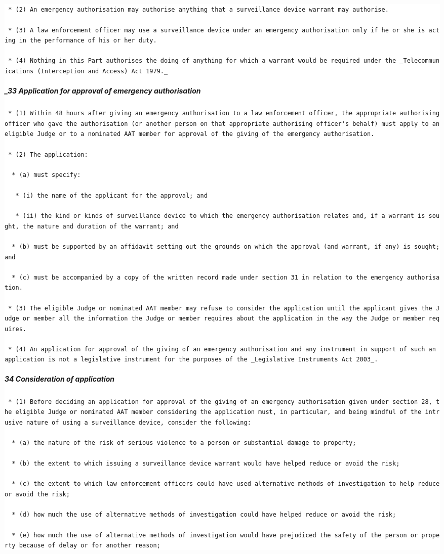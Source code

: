      * (2) An emergency authorisation may authorise anything that a surveillance device warrant may authorise.

     * (3) A law enforcement officer may use a surveillance device under an emergency authorisation only if he or she is acting in the performance of his or her duty.

     * (4) Nothing in this Part authorises the doing of anything for which a warrant would be required under the _Telecommunications (Interception and Access) Act 1979._

##### _33  Application for approval of emergency authorisation

     * (1) Within 48 hours after giving an emergency authorisation to a law enforcement officer, the appropriate authorising officer who gave the authorisation (or another person on that appropriate authorising officer's behalf) must apply to an eligible Judge or to a nominated AAT member for approval of the giving of the emergency authorisation.

     * (2) The application:

      * (a) must specify:

       * (i) the name of the applicant for the approval; and

       * (ii) the kind or kinds of surveillance device to which the emergency authorisation relates and, if a warrant is sought, the nature and duration of the warrant; and

      * (b) must be supported by an affidavit setting out the grounds on which the approval (and warrant, if any) is sought; and

      * (c) must be accompanied by a copy of the written record made under section 31 in relation to the emergency authorisation.

     * (3) The eligible Judge or nominated AAT member may refuse to consider the application until the applicant gives the Judge or member all the information the Judge or member requires about the application in the way the Judge or member requires.

     * (4) An application for approval of the giving of an emergency authorisation and any instrument in support of such an application is not a legislative instrument for the purposes of the _Legislative Instruments Act 2003_.

##### 34  Consideration of application

     * (1) Before deciding an application for approval of the giving of an emergency authorisation given under section 28, the eligible Judge or nominated AAT member considering the application must, in particular, and being mindful of the intrusive nature of using a surveillance device, consider the following:

      * (a) the nature of the risk of serious violence to a person or substantial damage to property;

      * (b) the extent to which issuing a surveillance device warrant would have helped reduce or avoid the risk;

      * (c) the extent to which law enforcement officers could have used alternative methods of investigation to help reduce or avoid the risk;

      * (d) how much the use of alternative methods of investigation could have helped reduce or avoid the risk;

      * (e) how much the use of alternative methods of investigation would have prejudiced the safety of the person or property because of delay or for another reason;
